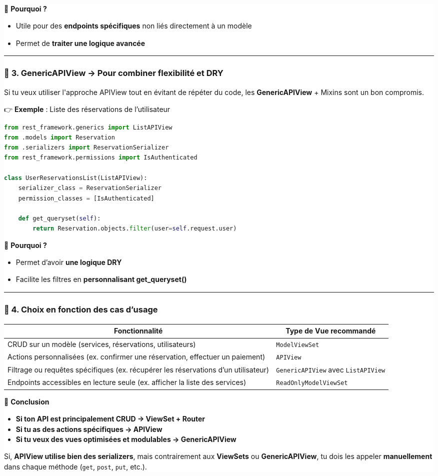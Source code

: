 📌 **Pourquoi ?**  

- Utile pour des **endpoints spécifiques** non liés directement à un modèle 

- Permet de **traiter une logique avancée**  

---

### 🔹 **3. GenericAPIView → Pour combiner flexibilité et DRY** 

Si tu veux utiliser l'approche APIView tout en évitant de répéter du code, les **GenericAPIView** + Mixins sont un bon compromis.  

👉 **Exemple** : Liste des réservations de l’utilisateur  

```python
from rest_framework.generics import ListAPIView
from .models import Reservation
from .serializers import ReservationSerializer
from rest_framework.permissions import IsAuthenticated

class UserReservationsList(ListAPIView):
    serializer_class = ReservationSerializer
    permission_classes = [IsAuthenticated]

    def get_queryset(self):
        return Reservation.objects.filter(user=self.request.user)
```

📌 **Pourquoi ?**  
- Permet d’avoir **une logique DRY**  

- Facilite les filtres en **personnalisant get_queryset()**  

---

### **🔹 4. Choix en fonction des cas d’usage**

| Fonctionnalité | Type de Vue recommandé |
|--------------|----------------------|
| CRUD sur un modèle (services, réservations, utilisateurs) | `ModelViewSet` |
| Actions personnalisées (ex. confirmer une réservation, effectuer un paiement) | `APIView` |
| Filtrage ou requêtes spécifiques (ex. récupérer les réservations d’un utilisateur) | `GenericAPIView` avec `ListAPIView` |
| Endpoints accessibles en lecture seule (ex. afficher la liste des services) | `ReadOnlyModelViewSet` |

🎯 **Conclusion**

- **Si ton API est principalement CRUD → ViewSet + Router**
- **Si tu as des actions spécifiques → APIView**
- **Si tu veux des vues optimisées et modulables → GenericAPIView**


Si, **APIView utilise bien des serializers**, mais contrairement aux **ViewSets** ou **GenericAPIView**, tu dois les appeler **manuellement** dans chaque méthode (`get`, `post`, `put`, etc.).  
